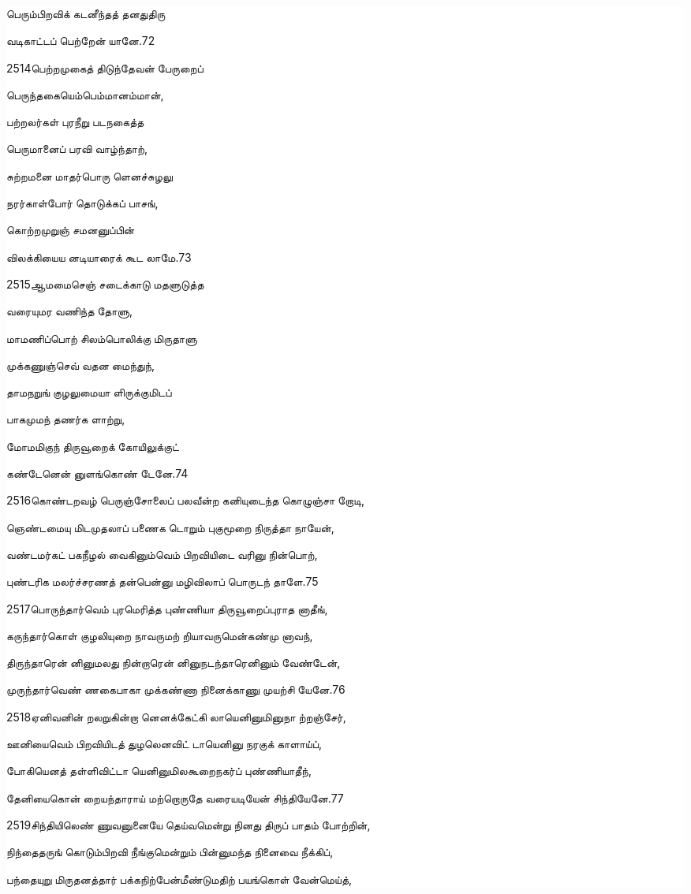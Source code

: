 பெரும்பிறவிக் கடனீந்தத் தனதுதிரு  

வடிகாட்டப் பெற்றேன் யானே.72

 2514பெற்றமுகைத் திடுந்தேவன் பேருறைப்  

பெருந்தகையெம்பெம்மானம்மான்,  

பற்றலர்கள் புரநீறு படநகைத்த  

பெருமானைப் பரவி வாழ்ந்தாற்,  

சுற்றமனை மாதர்பொரு ளெனச்சுழலு  

நரர்காள்போர் தொடுக்கப் பாசங்,  

கொற்றமுறுஞ் சமனனுப்பின்  

விலக்கியைய னடியாரைக் கூட லாமே.73

 2515ஆமமைசெஞ் சடைக்காடு மதளுடுத்த  

வரையுமர வணிந்த தோளு,  

மாமணிப்பொற் சிலம்பொலிக்கு மிருதாளு  

முக்கணுஞ்செவ் வதன மைந்துந்,  

தாமநறுங் குழலுமையா ளிருக்குமிடப்  

பாகமுமந் தணர்க ளாற்று,  

மோமமிகுந் திருவூறைக் கோயிலுக்குட்  

கண்டேனென் னுளங்கொண் டேனே.74

 2516கொண்டறவழ் பெருஞ்சோலைப் பலவீன்ற கனியுடைந்த கொழுஞ்சா றோடி,  

ஞெண்டமையு மிடமுதலாப் பணைக டொறும் புகுமூறை நிருத்தா நாயேன்,  

வண்டமர்கட் பகநீழல் வைகினும்வெம் பிறவியிடை வரினு நின்பொற்,  

புண்டரிக மலர்ச்சரணத் தன்பென்னு மழிவிலாப் பொருடந் தாளே.75

 2517பொருந்தார்வெம் புரமெரித்த புண்ணியா திருவூறைப்புராத னாதீங்,  

கருந்தார்கொள் குழலியுறை நாவருமற் றியாவருமென்கண்மு னாவந்,  

திருந்தாரென் னினுமலது நின்றாரென் னினுநடந்தாரெனினும் வேண்டேன்,  

முருந்தார்வெண் ணகைபாகா முக்கண்ணா நினைக்காணு முயற்சி யேனே.76

 2518ஏனிவனின் றலறுகின்றா னெனக்கேட்கி லாயெனினுமினுநா ற்றஞ்சேர்,  

ஊனியைவெம் பிறவியிடத் துழலெனவிட் டாயெனினு நரகுக் காளாய்ப்,  

போகியெனத் தள்ளிவிட்டா யெனினுமிலகூறைநகர்ப் புண்ணியாதீந்,  

தேனியைகொன் றையந்தாராய் மற்றொருதே வரையடியேன் சிந்தியேனே.77

 2519சிந்தியிலெண் ணுவனுனையே தெய்வமென்று நினது திருப் பாதம் போற்றின்,  

நிந்தைதருங் கொடும்பிறவி நீங்குமென்றும் பின்னுமந்த நினைவை நீக்கிப்,  

பந்தையுறு மிருதனத்தார் பக்கநிற்பேன்மீண்டுமதிற் பயங்கொள் வேன்மெய்த்,  
